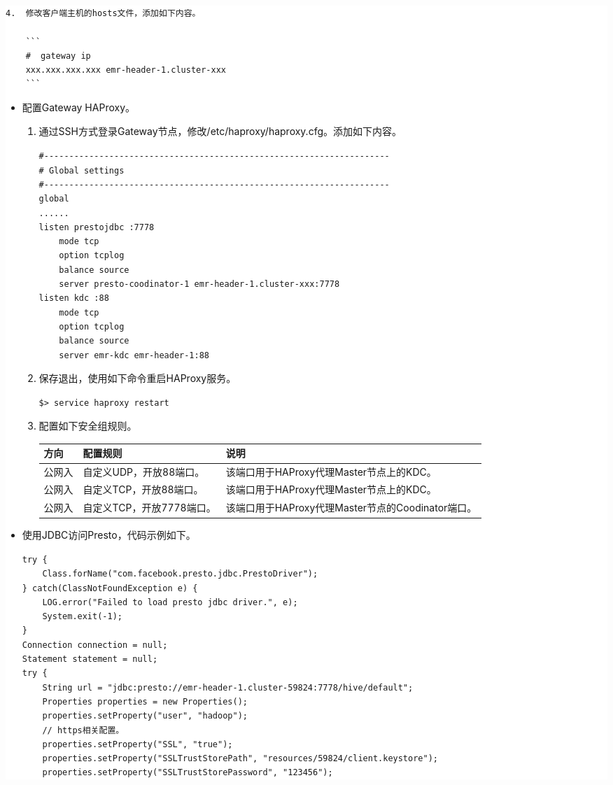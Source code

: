     4.  修改客户端主机的hosts文件，添加如下内容。

        ```
        #  gateway ip
        xxx.xxx.xxx.xxx emr-header-1.cluster-xxx
        ```

-   配置Gateway HAProxy。
    1.  通过SSH方式登录Gateway节点，修改/etc/haproxy/haproxy.cfg。添加如下内容。

        ```
        #---------------------------------------------------------------------
        # Global settings
        #---------------------------------------------------------------------
        global
        ......
        listen prestojdbc :7778
            mode tcp
            option tcplog
            balance source
            server presto-coodinator-1 emr-header-1.cluster-xxx:7778
        listen kdc :88
            mode tcp
            option tcplog
            balance source
            server emr-kdc emr-header-1:88
        ```

    2.  保存退出，使用如下命令重启HAProxy服务。

        ```
        $> service haproxy restart
        ```

    3.  配置如下安全组规则。

        |方向|配置规则|说明|
        |:-|:---|:-|
        |公网入|自定义UDP，开放88端口。|该端口用于HAProxy代理Master节点上的KDC。|
        |公网入|自定义TCP，开放88端口。|该端口用于HAProxy代理Master节点上的KDC。|
        |公网入|自定义TCP，开放7778端口。|该端口用于HAProxy代理Master节点的Coodinator端口。|

-   使用JDBC访问Presto，代码示例如下。

    ```
    try {
        Class.forName("com.facebook.presto.jdbc.PrestoDriver");
    } catch(ClassNotFoundException e) {
        LOG.error("Failed to load presto jdbc driver.", e);
        System.exit(-1);
    }
    Connection connection = null;
    Statement statement = null;
    try {
        String url = "jdbc:presto://emr-header-1.cluster-59824:7778/hive/default";
        Properties properties = new Properties();
        properties.setProperty("user", "hadoop");
        // https相关配置。
        properties.setProperty("SSL", "true");
        properties.setProperty("SSLTrustStorePath", "resources/59824/client.keystore");
        properties.setProperty("SSLTrustStorePassword", "123456");